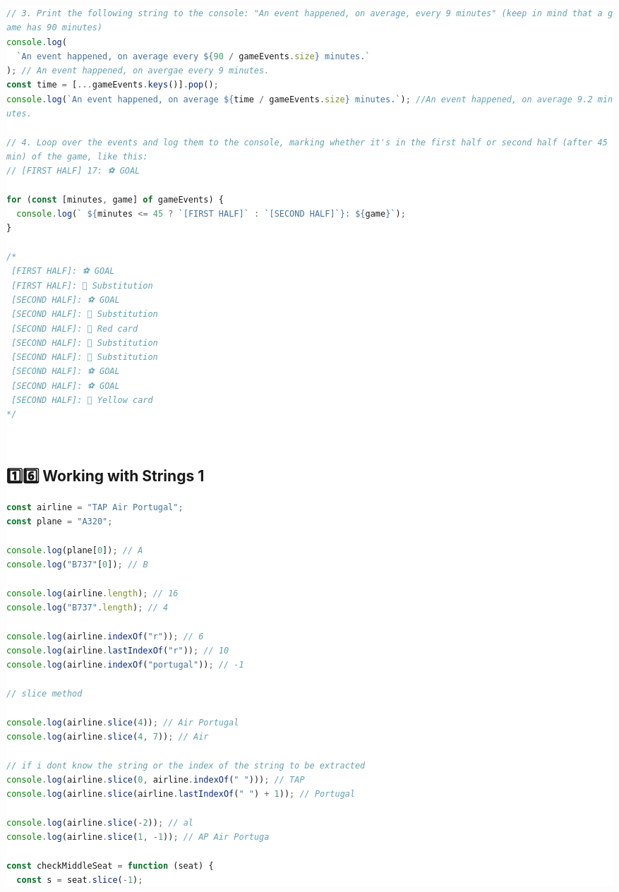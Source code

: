 ```js
// 3. Print the following string to the console: "An event happened, on average, every 9 minutes" (keep in mind that a game has 90 minutes)
console.log(
  `An event happened, on average every ${90 / gameEvents.size} minutes.`
); // An event happened, on avergae every 9 minutes.
const time = [...gameEvents.keys()].pop();
console.log(`An event happened, on average ${time / gameEvents.size} minutes.`); //An event happened, on average 9.2 minutes.

// 4. Loop over the events and log them to the console, marking whether it's in the first half or second half (after 45 min) of the game, like this:
// [FIRST HALF] 17: ⚽️ GOAL

for (const [minutes, game] of gameEvents) {
  console.log(` ${minutes <= 45 ? `[FIRST HALF]` : `[SECOND HALF]`}: ${game}`);
}

/*
 [FIRST HALF]: ⚽️ GOAL
 [FIRST HALF]: 🔁 Substitution
 [SECOND HALF]: ⚽️ GOAL
 [SECOND HALF]: 🔁 Substitution
 [SECOND HALF]: 🔴 Red card
 [SECOND HALF]: 🔁 Substitution
 [SECOND HALF]: 🔁 Substitution
 [SECOND HALF]: ⚽️ GOAL
 [SECOND HALF]: ⚽️ GOAL
 [SECOND HALF]: 🔶 Yellow card
*/
```

<br>

## 1️⃣6️⃣ **Working with Strings 1**

```js
const airline = "TAP Air Portugal";
const plane = "A320";

console.log(plane[0]); // A
console.log("B737"[0]); // B

console.log(airline.length); // 16
console.log("B737".length); // 4

console.log(airline.indexOf("r")); // 6
console.log(airline.lastIndexOf("r")); // 10
console.log(airline.indexOf("portugal")); // -1

// slice method

console.log(airline.slice(4)); // Air Portugal
console.log(airline.slice(4, 7)); // Air

// if i dont know the string or the index of the string to be extracted
console.log(airline.slice(0, airline.indexOf(" "))); // TAP
console.log(airline.slice(airline.lastIndexOf(" ") + 1)); // Portugal

console.log(airline.slice(-2)); // al
console.log(airline.slice(1, -1)); // AP Air Portuga

const checkMiddleSeat = function (seat) {
  const s = seat.slice(-1);
```

  [`day ${weekdays.length - 1}`]: {